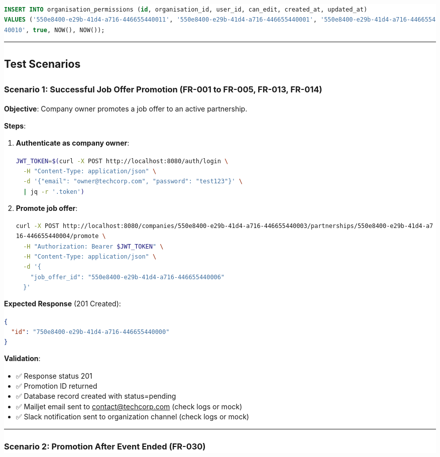 ```sql
INSERT INTO organisation_permissions (id, organisation_id, user_id, can_edit, created_at, updated_at)
VALUES ('550e8400-e29b-41d4-a716-446655440011', '550e8400-e29b-41d4-a716-446655440001', '550e8400-e29b-41d4-a716-446655440010', true, NOW(), NOW());
```

---

## Test Scenarios

### Scenario 1: Successful Job Offer Promotion (FR-001 to FR-005, FR-013, FR-014)

**Objective**: Company owner promotes a job offer to an active partnership.

**Steps**:

1. **Authenticate as company owner**:
   ```bash
   JWT_TOKEN=$(curl -X POST http://localhost:8080/auth/login \
     -H "Content-Type: application/json" \
     -d '{"email": "owner@techcorp.com", "password": "test123"}' \
     | jq -r '.token')
   ```

2. **Promote job offer**:
   ```bash
   curl -X POST http://localhost:8080/companies/550e8400-e29b-41d4-a716-446655440003/partnerships/550e8400-e29b-41d4-a716-446655440004/promote \
     -H "Authorization: Bearer $JWT_TOKEN" \
     -H "Content-Type: application/json" \
     -d '{
       "job_offer_id": "550e8400-e29b-41d4-a716-446655440006"
     }'
   ```

**Expected Response** (201 Created):
```json
{
  "id": "750e8400-e29b-41d4-a716-446655440000"
}
```

**Validation**:
- ✅ Response status 201
- ✅ Promotion ID returned
- ✅ Database record created with status=pending
- ✅ Mailjet email sent to contact@techcorp.com (check logs or mock)
- ✅ Slack notification sent to organization channel (check logs or mock)

---

### Scenario 2: Promotion After Event Ended (FR-030)
